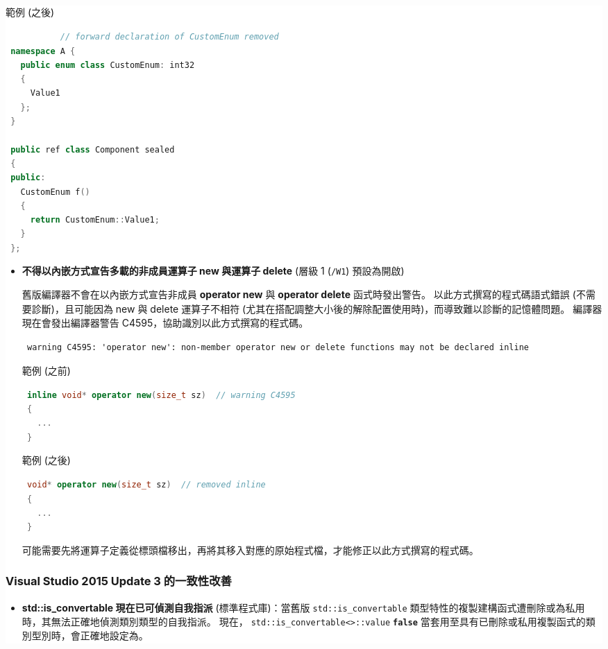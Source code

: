    範例 (之後)

   ```cpp
              // forward declaration of CustomEnum removed
    namespace A {
      public enum class CustomEnum: int32
      {
        Value1
      };
    }

    public ref class Component sealed
    {
    public:
      CustomEnum f()
      {
        return CustomEnum::Value1;
      }
    };
   ```

- **不得以內嵌方式宣告多載的非成員運算子 new 與運算子 delete** (層級 1 (`/W1`) 預設為開啟)

   舊版編譯器不會在以內嵌方式宣告非成員 **operator new** 與 **operator delete** 函式時發出警告。 以此方式撰寫的程式碼語式錯誤 (不需要診斷)，且可能因為 new 與 delete 運算子不相符 (尤其在搭配調整大小後的解除配置使用時)，而導致難以診斷的記憶體問題。 編譯器現在會發出編譯器警告 C4595，協助識別以此方式撰寫的程式碼。

   ```Output
    warning C4595: 'operator new': non-member operator new or delete functions may not be declared inline
   ```

   範例 (之前)

   ```cpp
    inline void* operator new(size_t sz)  // warning C4595
    {
      ...
    }
   ```

   範例 (之後)

   ```cpp
    void* operator new(size_t sz)  // removed inline
    {
      ...
    }
   ```

   可能需要先將運算子定義從標頭檔移出，再將其移入對應的原始程式檔，才能修正以此方式撰寫的程式碼。

### <a name="conformance-improvements-in-visual-studio-2015-update-3"></a><a name="VS_Update3"></a> Visual Studio 2015 Update 3 的一致性改善

- **std::is_convertable 現在已可偵測自我指派** (標準程式庫)：當舊版 `std::is_convertable` 類型特性的複製建構函式遭刪除或為私用時，其無法正確地偵測類別類型的自我指派。 現在， `std::is_convertable<>::value` **`false`** 當套用至具有已刪除或私用複製函式的類別型別時，會正確地設定為。
